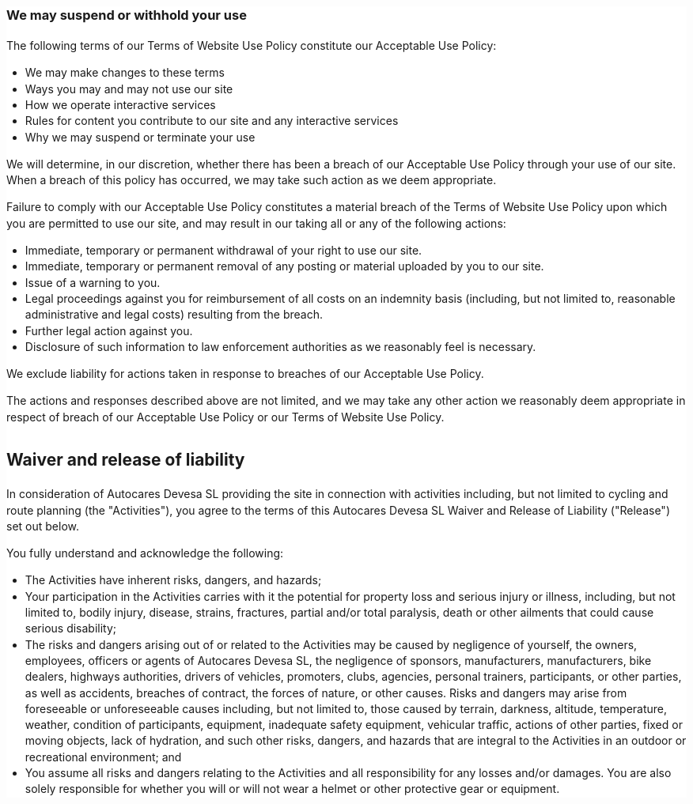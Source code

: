 ### We may suspend or withhold your use

The following terms of our Terms of Website Use Policy constitute our Acceptable Use Policy:

- We may make changes to these terms
- Ways you may and may not use our site
- How we operate interactive services
- Rules for content you contribute to our site and any interactive services
- Why we may suspend or terminate your use

We will determine, in our discretion, whether there has been a breach of our Acceptable Use Policy through your use of our site. When a breach of this policy has occurred, we may take such action as we deem appropriate.

Failure to comply with our Acceptable Use Policy constitutes a material breach of the Terms of Website Use Policy upon which you are permitted to use our site, and may result in our taking all or any of the following actions:

- Immediate, temporary or permanent withdrawal of your right to use our site.
- Immediate, temporary or permanent removal of any posting or material uploaded by you to our site.
- Issue of a warning to you.
- Legal proceedings against you for reimbursement of all costs on an indemnity basis (including, but not limited to, reasonable administrative and legal costs) resulting from the breach.
- Further legal action against you.
- Disclosure of such information to law enforcement authorities as we reasonably feel is necessary.

We exclude liability for actions taken in response to breaches of our Acceptable Use Policy.

The actions and responses described above are not limited, and we may take any other action we reasonably deem appropriate in respect of breach of our Acceptable Use Policy or our Terms of Website Use Policy.

## Waiver and release of liability

In consideration of Autocares Devesa SL providing the site in connection with activities including, but not limited to cycling and route planning (the "Activities"), you agree to the terms of this Autocares Devesa SL Waiver and Release of Liability ("Release") set out below.

You fully understand and acknowledge the following:

- The Activities have inherent risks, dangers, and hazards;
- Your participation in the Activities carries with it the potential for property loss and serious injury or illness, including, but not limited to, bodily injury, disease, strains, fractures, partial and/or total paralysis, death or other ailments that could cause serious disability;
- The risks and dangers arising out of or related to the Activities may be caused by negligence of yourself, the owners, employees, officers or agents of Autocares Devesa SL, the negligence of sponsors, manufacturers, manufacturers, bike dealers, highways authorities, drivers of vehicles, promoters, clubs, agencies, personal trainers, participants, or other parties, as well as accidents, breaches of contract, the forces of nature, or other causes. Risks and dangers may arise from foreseeable or unforeseeable causes including, but not limited to, those caused by terrain, darkness, altitude, temperature, weather, condition of participants, equipment, inadequate safety equipment, vehicular traffic, actions of other parties, fixed or moving objects, lack of hydration, and such other risks, dangers, and hazards that are integral to the Activities in an outdoor or recreational environment; and
- You assume all risks and dangers relating to the Activities and all responsibility for any losses and/or damages. You are also solely responsible for whether you will or will not wear a helmet or other protective gear or equipment.
